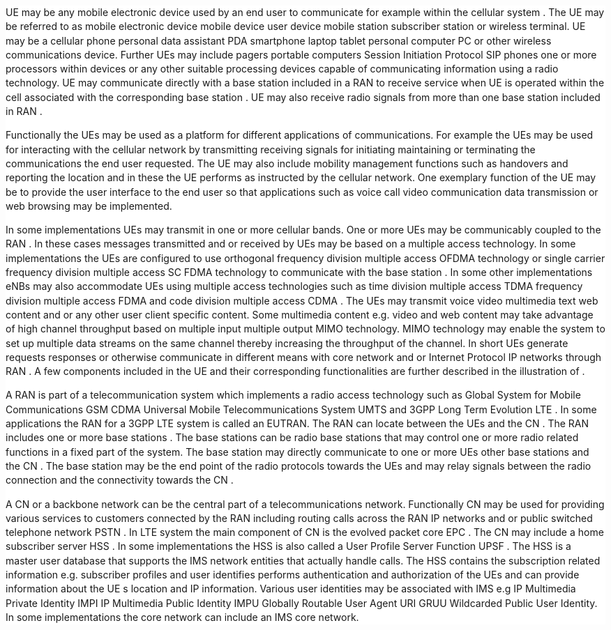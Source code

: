 UE may be any mobile electronic device used by an end user to communicate for example within the cellular system . The UE may be referred to as mobile electronic device mobile device user device mobile station subscriber station or wireless terminal. UE may be a cellular phone personal data assistant PDA smartphone laptop tablet personal computer PC or other wireless communications device. Further UEs may include pagers portable computers Session Initiation Protocol SIP phones one or more processors within devices or any other suitable processing devices capable of communicating information using a radio technology. UE may communicate directly with a base station included in a RAN to receive service when UE is operated within the cell associated with the corresponding base station . UE may also receive radio signals from more than one base station included in RAN .

Functionally the UEs may be used as a platform for different applications of communications. For example the UEs may be used for interacting with the cellular network by transmitting receiving signals for initiating maintaining or terminating the communications the end user requested. The UE may also include mobility management functions such as handovers and reporting the location and in these the UE performs as instructed by the cellular network. One exemplary function of the UE may be to provide the user interface to the end user so that applications such as voice call video communication data transmission or web browsing may be implemented.

In some implementations UEs may transmit in one or more cellular bands. One or more UEs may be communicably coupled to the RAN . In these cases messages transmitted and or received by UEs may be based on a multiple access technology. In some implementations the UEs are configured to use orthogonal frequency division multiple access OFDMA technology or single carrier frequency division multiple access SC FDMA technology to communicate with the base station . In some other implementations eNBs may also accommodate UEs using multiple access technologies such as time division multiple access TDMA frequency division multiple access FDMA and code division multiple access CDMA . The UEs may transmit voice video multimedia text web content and or any other user client specific content. Some multimedia content e.g. video and web content may take advantage of high channel throughput based on multiple input multiple output MIMO technology. MIMO technology may enable the system to set up multiple data streams on the same channel thereby increasing the throughput of the channel. In short UEs generate requests responses or otherwise communicate in different means with core network and or Internet Protocol IP networks through RAN . A few components included in the UE and their corresponding functionalities are further described in the illustration of .

A RAN is part of a telecommunication system which implements a radio access technology such as Global System for Mobile Communications GSM CDMA Universal Mobile Telecommunications System UMTS and 3GPP Long Term Evolution LTE . In some applications the RAN for a 3GPP LTE system is called an EUTRAN. The RAN can locate between the UEs and the CN . The RAN includes one or more base stations . The base stations can be radio base stations that may control one or more radio related functions in a fixed part of the system. The base station may directly communicate to one or more UEs other base stations and the CN . The base station may be the end point of the radio protocols towards the UEs and may relay signals between the radio connection and the connectivity towards the CN .

A CN or a backbone network can be the central part of a telecommunications network. Functionally CN may be used for providing various services to customers connected by the RAN including routing calls across the RAN IP networks and or public switched telephone network PSTN . In LTE system the main component of CN is the evolved packet core EPC . The CN may include a home subscriber server HSS . In some implementations the HSS is also called a User Profile Server Function UPSF . The HSS is a master user database that supports the IMS network entities that actually handle calls. The HSS contains the subscription related information e.g. subscriber profiles and user identifies performs authentication and authorization of the UEs and can provide information about the UE s location and IP information. Various user identities may be associated with IMS e.g IP Multimedia Private Identity IMPI IP Multimedia Public Identity IMPU Globally Routable User Agent URI GRUU Wildcarded Public User Identity. In some implementations the core network can include an IMS core network.
